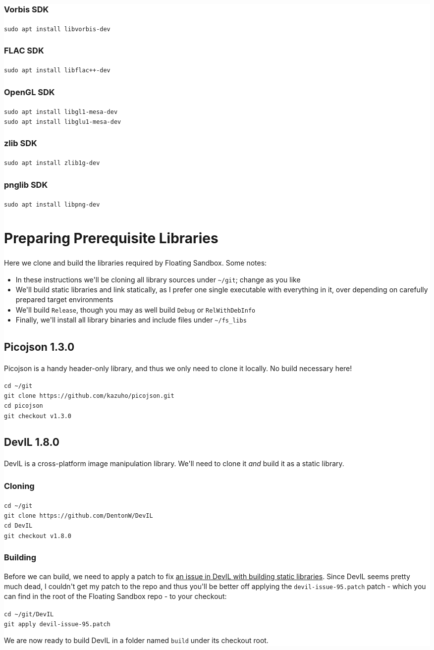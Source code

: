 ### Vorbis SDK
```
sudo apt install libvorbis-dev
```
### FLAC SDK
```
sudo apt install libflac++-dev
```
### OpenGL SDK
```
sudo apt install libgl1-mesa-dev
sudo apt install libglu1-mesa-dev
```
### zlib SDK
```
sudo apt install zlib1g-dev
```
### pnglib SDK
```
sudo apt install libpng-dev
```
# Preparing Prerequisite Libraries
Here we clone and build the libraries required by Floating Sandbox. Some notes:
* In these instructions we'll be cloning all library sources under `~/git`; change as you like
* We'll build static libraries and link statically, as I prefer one single executable with everything in it, over depending on carefully prepared target environments
* We'll build `Release`, though you may as well build `Debug` or `RelWithDebInfo`
* Finally, we'll install all library binaries and include files under `~/fs_libs`

## Picojson 1.3.0
Picojson is a handy header-only library, and thus we only need to clone it locally. No build necessary here!
```
cd ~/git
git clone https://github.com/kazuho/picojson.git
cd picojson
git checkout v1.3.0
```
## DevIL 1.8.0
DevIL is a cross-platform image manipulation library. We'll need to clone it _and_ build it as a static library.
### Cloning
```
cd ~/git
git clone https://github.com/DentonW/DevIL
cd DevIL
git checkout v1.8.0
```
### Building
Before we can build, we need to apply a patch to fix [an issue in DevIL with building static libraries](https://github.com/DentonW/DevIL/issues/95). Since DevIL seems pretty much dead, I couldn't get my patch to the repo and thus you'll be better off applying the `devil-issue-95.patch` patch - which you can find in the root of the Floating Sandbox repo - to your checkout:
```
cd ~/git/DevIL
git apply devil-issue-95.patch
```
We are now ready to build DevIL in a folder named `build` under its checkout root.
```
```